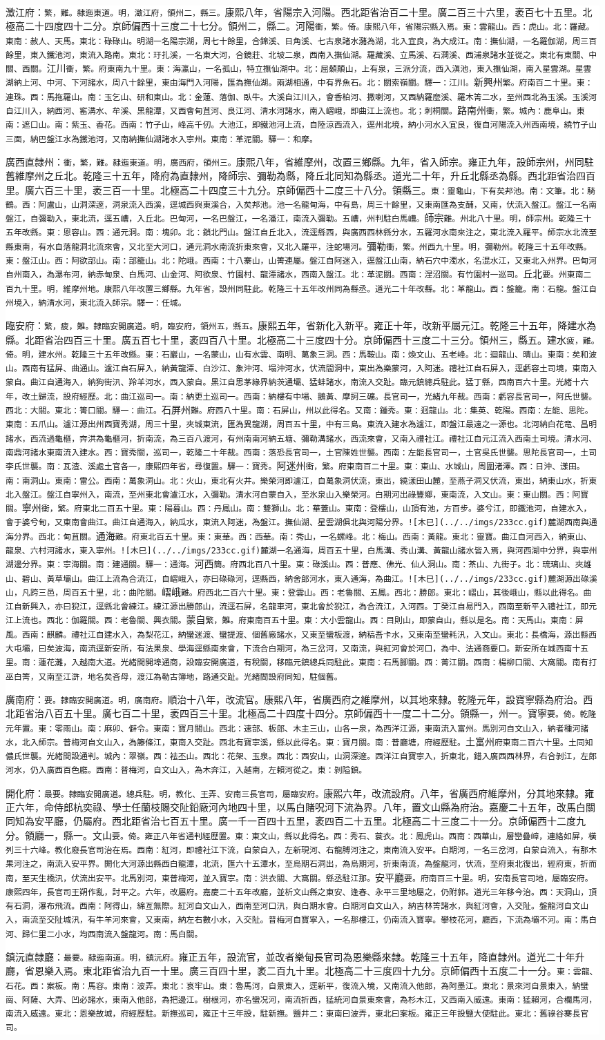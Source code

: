 澂江府：`繁，難。隸迤東道。明，澂江府，領州二，縣三。`康熙八年，省陽宗入河陽。西北距省治百二十里。廣二百三十六里，袤百七十五里。北極高二十四度四十二分。京師偏西十三度二十七分。領州二，縣二。河陽`衝，繁。倚。康熙八年，省陽宗縣入焉。東：雲龍山。西：虎山。北：羅藏。東南：赦人、天馬。東北：碌碌山。明湖一名陽宗湖，周七十餘里，合錦溪、日角溪、七古泉諸水瀦為湖，北入宜良，為大成江。南：撫仙湖，一名羅伽湖，周三百餘里，東入鐵池河，東流入路南。東北：玗扎溪，一名東大河，合鏡莊、北坡二泉，西南入撫仙湖。羅藏溪、立馬溪、石澗溪、西浦泉諸水並從之。東北有東關、中關、西關。`江川`衝，繁。府東南九十里。東：海瀛山，一名孤山，特立撫仙湖中。北：屈顙顛山，上有泉，三派分流，西入滇池，東入撫仙湖，南入星雲湖。星雲湖納上河、中河、下河諸水，周八十餘里，東由海門入河陽，匯為撫仙湖。兩湖相通，中有界魚石。北：關索嶺關。驛一：江川。`新興州`繁。府南百二十里。東：連珠。西：馬拖羅山。南：玉乞山、研和東山。北：金蓮、落伽、臥牛。大溪自江川入，會香柏河、撒喇河，又西納羅麼溪、羅木箐二水，至州西北為玉溪。玉溪河自江川入，納西河、窰溝水、牟溪、黑龍潭，又西會甸苴河、良江河、清水河諸水，南入嶍峨，即曲江上流也。北；刺桐關。`路南州`衝，繁。城內：鹿阜山。東南：遮口山。南：紫玉、香花。西南：竹子山，峰高千仞。大池江，即鐵池河上流，自陸涼西流入，逕州北境，納小河水入宜良，復自河陽流入州西南境，繞竹子山三面，納巴盤江水為鐵池河，又南納撫仙湖諸水入寧州。東南：革泥關。驛一：和摩。`

廣西直隸州：`衝，繁，難。隸迤東道。明，廣西府，領州三。`康熙八年，省維摩州，改置三鄉縣。九年，省入師宗。雍正九年，設師宗州，州同駐舊維摩州之丘北。乾隆三十五年，降府為直隸州，降師宗、彌勒為縣，降丘北同知為縣丞。道光二十年，升丘北縣丞為縣。西北距省治四百里。廣六百三十里，袤三百一十里。北極高二十四度三十九分。京師偏西十二度三十八分。領縣三。`東：靈龜山，下有矣邦池。南：文筆。北：騎鶴。西：阿盧山，山洞深邃，洞泉流入西溪，逕城西與東溪合，入矣邦池。池一名龍甸海，中有島，周三十餘里，又東南匯為支酺，又南，伏流入盤江。盤江一名南盤江，自彌勒入，東北流，逕五嶆，入丘北。巴甸河，一名巴盤江，一名潘江，南流入彌勒。五嶆，州判駐白馬嶆。`師宗`難。州北八十里。明，師宗州。乾隆三十五年改縣。東：恩容山。西：通元洞。南：塊卯。北：鎖北門山。盤江自丘北入，流逕縣西，與廣西西林縣分水，五羅河水南來注之，東北流入羅平。師宗水北流至縣東南，有水自落龍洞北流來會，又北至大河口，通元洞水南流折東來會，又北入羅平，注蛇場河。`彌勒`衝，繁。州西九十里。明，彌勒州。乾隆三十五年改縣。東：盤江山。西：阿欲部山。南：部籠山。北：陀峨。西南：十八寨山，山箐連屬。盤江自阿迷入，逕盤江山南，納石穴中濁水，名混水江，又東北入州界。巴甸河自州南入，為瀑布河，納赤甸泉、白馬河、山金河、阿欲泉、竹園村、龍潭諸水，西南入盤江。北：革泥關。西南：涅沼關。有竹園村一巡司。`丘北`要。州東南二百九十里。明，維摩州地。康熙八年改置三鄉縣。九年省，設州同駐此。乾隆三十五年改州同為縣丞。道光二十年改縣。北：革龍山。西：盤籠。南：石龍。盤江自州境入，納清水河，東北流入師宗。驛一：任城。`

臨安府：`繁，疲，難。隸臨安開廣道。明，臨安府，領州五，縣五。`康熙五年，省新化入新平。雍正十年，改新平屬元江。乾隆三十五年，降建水為縣。北距省治四百三十里。廣五百七十里，袤四百八十里。北極高二十三度四十分。京師偏西十三度二十三分。領州三，縣五。建水`疲，難。倚。明，建水州。乾隆三十五年改縣。東：石巖山，一名蒙山，山有水雲、南明、萬象三洞。西：馬鞍山。南：煥文山、五老峰。北：迴龍山、晴山。東南：矣和波山。西南有猛屏、曲通山。瀘江自石屏入，納黃龍潭、白沙江、象沖河、塌沖河水，伏流閻洞中，東出為樂蒙河，入阿迷。禮社江自石屏入，逕虧容土司境，東南入蒙自。曲江自通海入，納狗街汛、羚羊河水，西入蒙自。黑江自思茅緣界納茨通壩、猛蚌諸水，南流入交趾。臨元鎮總兵駐此。猛丁縣，西南百六十里。光緒十六年，改土歸流，設府經歷。北：曲江巡司一。南：納更土巡司一。西南：納樓有中場、鵝黃、摩訶三礦。長官司一，光緒九年裁。西南：虧容長官司一，阿氏世襲。西北：大關。東北：箐口關。驛一：曲江。`石屏州`難。府西八十里。南：石屏山，州以此得名。又南：鍾秀。東：迥龍山。北：集英、乾陽。西南：左能、思陀。東南：五爪山。瀘江源出州西寶秀湖，周三十里，夾城東流，匯為異龍湖，周百五十里，中有三島。東流入建水為瀘江，即盤江最遠之一源也。北河納白花竜、昌明諸水，西流過龜樞，奔洪為龜樞河，折南流，為三百八渡河，有州南南河納五塘、彌勒溝諸水，西流來會，又南入禮社江。禮社江自元江流入西南土司境。清水河、南鼎河諸水東南流入建水。西：寶秀關，巡司一，乾隆二十年裁。西南：落恐長官司一，土官陳姓世襲。西南：左能長官司一，土官吳氏世襲。思陀長官司一，土司李氏世襲。南：瓦渣、溪處土官各一，康熙四年省，尋復置。驛一：寶秀。`阿迷州`衝，繁。府東南百二十里。東：東山、水城山，周圍渚澤。西：日沖、漾田。南：南洞山。東南：雷公。西南：萬象洞山。北：火山，東北有火井。樂榮河即瀘江，自萬象洞伏流，東出，繞漾田山麓，至燕子洞又伏流，東出，納東山水，折東北入盤江。盤江自寧州入，南流，至州東北會瀘江水，入彌勒。清水河自蒙自入，至氷泉山入樂榮河。白期河出祿豐鄉，東南流，入文山。東：東山關。西：阿寶關。`寧州`衝，繁。府東北二百五十里。東：陽暮山。西：丹鳳山。南：雙獅山。北：華蓋山。東南：登樓山，山頂有池，方百步。婆兮江，即鐵池河，自建水入，會于婆兮甸，又東南會曲江。曲江自通海入，納瓜水，東流入阿迷，為盤江。撫仙湖、星雲湖俱北與河陽分界。![木巳](../../imgs/233cc.gif)麓湖西南與通海分界。西北：甸苴關。`通海`難。府東北百五十里。東：東華。西：西華。南：秀山，一名螺峰。北：梅山。西南：黃龍。東北：靈寶。曲江自河西入，納東山、龍泉、六村河諸水，東入寧州。![木巳](../../imgs/233cc.gif)麓湖一名通海，周百五十里，白馬溝、秀山溝、黃龍山諸水皆入焉，與河西湖中分界，與寧州湖邊分界。東：寧海關。南：建通關。驛一：通海。`河西`簡。府西北百八十里。東：碌溪山。西：普應、佛光、仙人洞山。南：茶山、九街子。北：琉璃山、夾雄山、碧山、黃草壩山。曲江上流為合流江，自嶍峨入，亦曰碌碌河，逕縣西，納舍郎河水，東入通海，為曲江。![木巳](../../imgs/233cc.gif)麓湖源出碌溪山，凡跨三邑，周百五十里，北：曲陀關。`嶍峨`難。府西北二百六十里。東：登雲山。西：老魯關、五鳳。西北：勝郎。東北：嶍山，其後峨山，縣以此得名。曲江自新興入，亦曰猊江，逕縣北會練江。練江源出勝郎山，流逕石屏，名龍車河，東北會於猊江，為合流江，入河西。丁癸江自易門入，西南至新平入禮社江，即元江上流也。西北：伽羅關。西：老魯關、興衣關。`蒙自`繁，難。府東南百五十里。東：大小雲龍山。西：目則山，即蒙自山，縣以是名。南：天馬山。東南：屏風。西南：麒麟。禮社江自建水入，為梨花江，納蠻迷渡、蠻提渡、個舊廠諸水，又東至蠻板渡，納稿吾卡水，又東南至蠻耗汛，入文山。東北：長橋海，源出縣西大屯壩，曰矣波海，南流逕新安所，有法果泉、學海逕縣南來會，下流合白期河，為三岔河，又南流，與紅河會於河口，為中、法通商要口。新安所在城西南十五里。南：蓮花灘，入越南大道。光緒間開埠通商，設臨安開廣道，有稅關，移臨元鎮總兵同駐此。東南：石馬腳關。西：菁江關。西南：楊柳口關、大窩關。南有打巫白箐，又南至江滸，地名矣吝母，渡江為勒古簿地，路通交趾。光緒間設府同知，駐個舊。`

廣南府：`要。隸臨安開廣道。明，廣南府。`順治十八年，改流官。康熙八年，省廣西府之維摩州，以其地來隸。乾隆元年，設寶寧縣為府治。西北距省治八百五十里。廣七百二十里，袤四百三十里。北極高二十四度十四分。京師偏西十一度二十二分。領縣一，州一。寶寧`要。倚。乾隆元年置。東：零雨山。南：麻卯、僻令。東南：寶月關山。西北：速部、板郎、木主三山，山各一泉，為西洋江源，東南流入富州。馬別河自文山入，納者種河諸水，北入師宗。普梅河自文山入，為籐條江，東南入交趾。西北有寶寧溪，縣以此得名。東：寶月關。南：普廳塘，府經歷駐。`土富州`府東南二百六十里。土同知儂氏世襲。光緒間設通判。城內：翠嶺。西：袪丕山。西北：花架、玉泉。西北：西安山，山洞深邃。西洋江自寶寧入，折東北，錯入廣西西林界，右合剝江，左郎河水，仍入廣西百色廳。西南：普梅河，自文山入，為木奔江，入越南，左賴河從之。東：剝隘鎮。`

開化府：`最要。隸臨安開廣道。總兵駐。明，教化、王弄、安南三長官司，屬臨安府。`康熙六年，改流設府。八年，省廣西府維摩州，分其地來隸。雍正六年，命侍郎杭奕祿、學士任蘭枝賜交阯鉛廠河內地四十里，以馬白賭呪河下流為界。八年，置文山縣為府治。嘉慶二十五年，改馬白關同知為安平廳，仍屬府。西北距省治七百五十里。廣一千一百四十五里，袤四百二十五里。北極高二十三度二十一分。京師偏西十二度九分。領廳一，縣一。文山`要。倚。雍正八年省通判經歷置。東：東文山，縣以此得名。西：秀石、蓑衣。北：鳳虎山。西南：西華山，層巒疊嶂，連絡如屏，橫列三十六峰。教化廢長官司治在焉。西南：紅河，即禮社江下流，自蒙自入，左新現河、右龍膊河注之，東南流入安平。白期河，一名三岔河，自蒙自流入，有那木果河注之，南流入安平界。開化大河源出縣西白龍潭，北流，匯六十五潭水，至烏期石洞出，為烏期河，折東南流，為盤龍河，伏流，至府東北復出，經府東，折而南，至天生橋汛，伏流出安平。北馬別河，東普梅河，並入寶寧。南：洪衣關、大窩關。縣丞駐江那。`安平廳`要。府南百三十里。明，安南長官司地，屬臨安府。康熙四年，長官司王朔作亂，討平之。六年，改屬府。嘉慶二十五年改廳，並析文山縣之東安、逢春、永平三里地屬之，仍附郭。道光三年移今治。西：天洞山，頂有石洞，瀑布飛流。西南：阿得山，綿亙無際。紅河自文山入，西南至河口汛，與白期水會。白期河自文山入，納吉林箐諸水，與紅河會，入交阯。盤龍河自文山入，南流至交阯城汛，有牛羊河來會，又東南，納左右數小水，入交阯。普梅河自寶寧入，一名那樓江，仍南流入寶寧。攀枝花河，廳西，下流為壩不河。南：馬白河、歸仁里二小水，均西南流入盤龍河。南：馬白關。`

鎮沅直隸廳：`最要。隸迤南道。明，鎮沅府。`雍正五年，設流官，並改者樂甸長官司為恩樂縣來隸。乾隆三十五年，降直隸州。道光二十年升廳，省恩樂入焉。東北距省治九百一十里。廣三百四十里，袤二百九十里。北極高二十三度四十九分。京師偏西十五度二十一分。`東：雲龍、石花。西：案板。南：馬容。東南：波弄。東北：哀牢山。東：魯馬河，自景東入，逕新平，復流入境，又南流入他郎，為阿墨江。東北：景來河自景東入，納蠻崗、阿薩、大弄、凹必諸水，東南入他郎，為把邊江。樹根河，亦名蠻况河，南流折西，猛統河自景東來會，為杉木江，又西南入威遠。東南：猛賴河，合欄馬河，南流入威遠。東北：恩樂故城，府經歷駐。新撫巡司，雍正十三年設，駐新撫。鹽井二：東南曰波弄，東北曰案板。雍正三年設鹽大使駐此。東北：舊祿谷寨長官司。`
